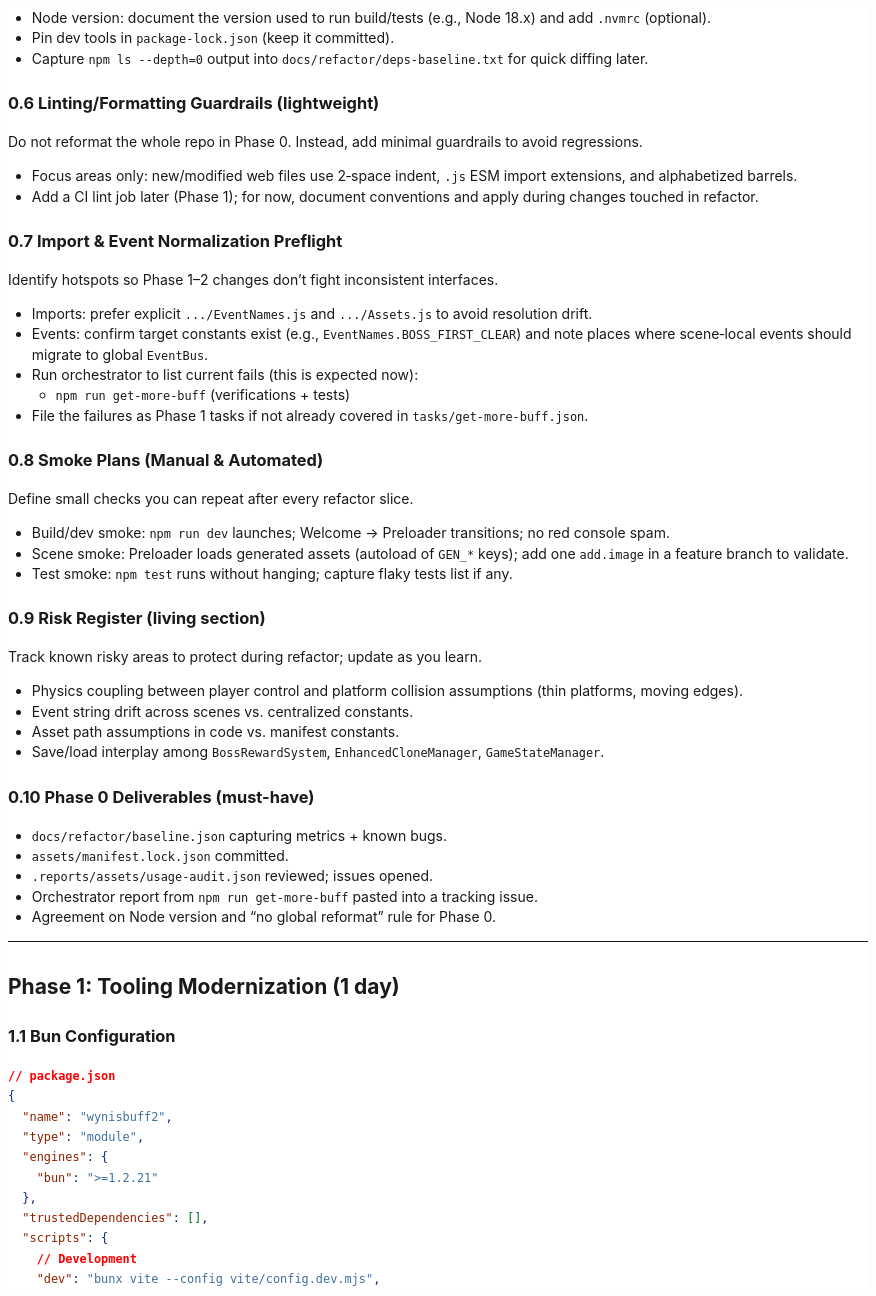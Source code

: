 - Node version: document the version used to run build/tests (e.g., Node 18.x) and add `.nvmrc` (optional).
- Pin dev tools in `package-lock.json` (keep it committed).
- Capture `npm ls --depth=0` output into `docs/refactor/deps-baseline.txt` for quick diffing later.

### 0.6 Linting/Formatting Guardrails (lightweight)
Do not reformat the whole repo in Phase 0. Instead, add minimal guardrails to avoid regressions.

- Focus areas only: new/modified web files use 2‑space indent, `.js` ESM import extensions, and alphabetized barrels.
- Add a CI lint job later (Phase 1); for now, document conventions and apply during changes touched in refactor.

### 0.7 Import & Event Normalization Preflight
Identify hotspots so Phase 1–2 changes don’t fight inconsistent interfaces.

- Imports: prefer explicit `.../EventNames.js` and `.../Assets.js` to avoid resolution drift.
- Events: confirm target constants exist (e.g., `EventNames.BOSS_FIRST_CLEAR`) and note places where scene‑local events should migrate to global `EventBus`.
- Run orchestrator to list current fails (this is expected now):
  - `npm run get-more-buff` (verifications + tests)
- File the failures as Phase 1 tasks if not already covered in `tasks/get-more-buff.json`.

### 0.8 Smoke Plans (Manual & Automated)
Define small checks you can repeat after every refactor slice.

- Build/dev smoke: `npm run dev` launches; Welcome → Preloader transitions; no red console spam.
- Scene smoke: Preloader loads generated assets (autoload of `GEN_*` keys); add one `add.image` in a feature branch to validate.
- Test smoke: `npm test` runs without hanging; capture flaky tests list if any.

### 0.9 Risk Register (living section)
Track known risky areas to protect during refactor; update as you learn.

- Physics coupling between player control and platform collision assumptions (thin platforms, moving edges).
- Event string drift across scenes vs. centralized constants.
- Asset path assumptions in code vs. manifest constants.
- Save/load interplay among `BossRewardSystem`, `EnhancedCloneManager`, `GameStateManager`.

### 0.10 Phase 0 Deliverables (must-have)
- `docs/refactor/baseline.json` capturing metrics + known bugs.
- `assets/manifest.lock.json` committed.
- `.reports/assets/usage-audit.json` reviewed; issues opened.
- Orchestrator report from `npm run get-more-buff` pasted into a tracking issue.
- Agreement on Node version and “no global reformat” rule for Phase 0.

---

## Phase 1: Tooling Modernization (1 day)

### 1.1 Bun Configuration
```json
// package.json
{
  "name": "wynisbuff2",
  "type": "module",
  "engines": {
    "bun": ">=1.2.21"
  },
  "trustedDependencies": [],
  "scripts": {
    // Development
    "dev": "bunx vite --config vite/config.dev.mjs",
```